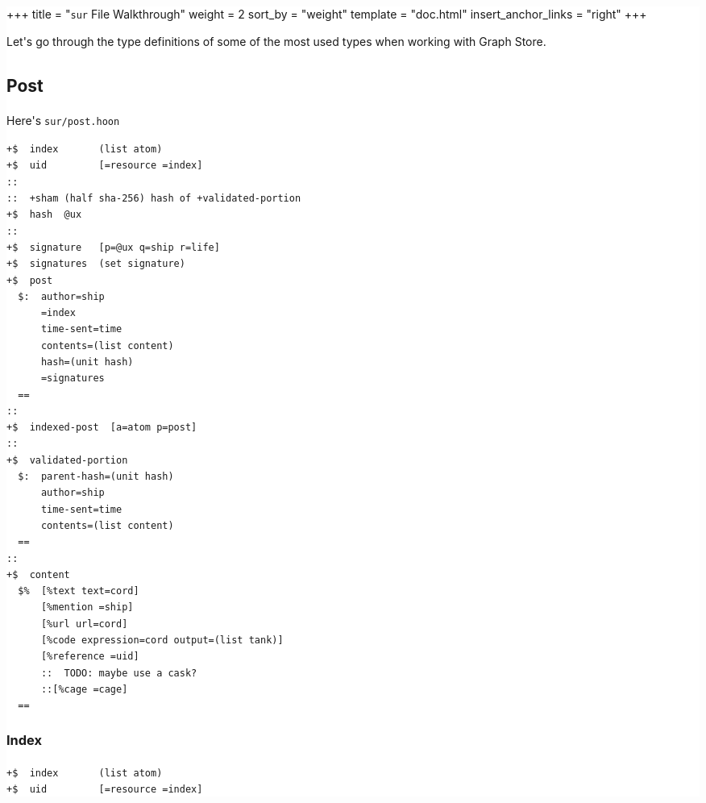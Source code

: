 +++
title = "`sur` File Walkthrough"
weight = 2
sort_by = "weight"
template = "doc.html"
insert_anchor_links = "right"
+++


Let's go through the type definitions of some of the most used types when working with Graph Store.

## Post
Here's `sur/post.hoon`
```
+$  index       (list atom)
+$  uid         [=resource =index]
::
::  +sham (half sha-256) hash of +validated-portion
+$  hash  @ux
::
+$  signature   [p=@ux q=ship r=life]
+$  signatures  (set signature)
+$  post
  $:  author=ship
      =index
      time-sent=time
      contents=(list content)
      hash=(unit hash)
      =signatures
  ==
::
+$  indexed-post  [a=atom p=post]
::
+$  validated-portion
  $:  parent-hash=(unit hash)
      author=ship
      time-sent=time
      contents=(list content)
  ==
::
+$  content
  $%  [%text text=cord]
      [%mention =ship]
      [%url url=cord]
      [%code expression=cord output=(list tank)]
      [%reference =uid]
      ::  TODO: maybe use a cask?
      ::[%cage =cage]
  ==
```


### Index
```
+$  index       (list atom)
+$  uid         [=resource =index]
```

